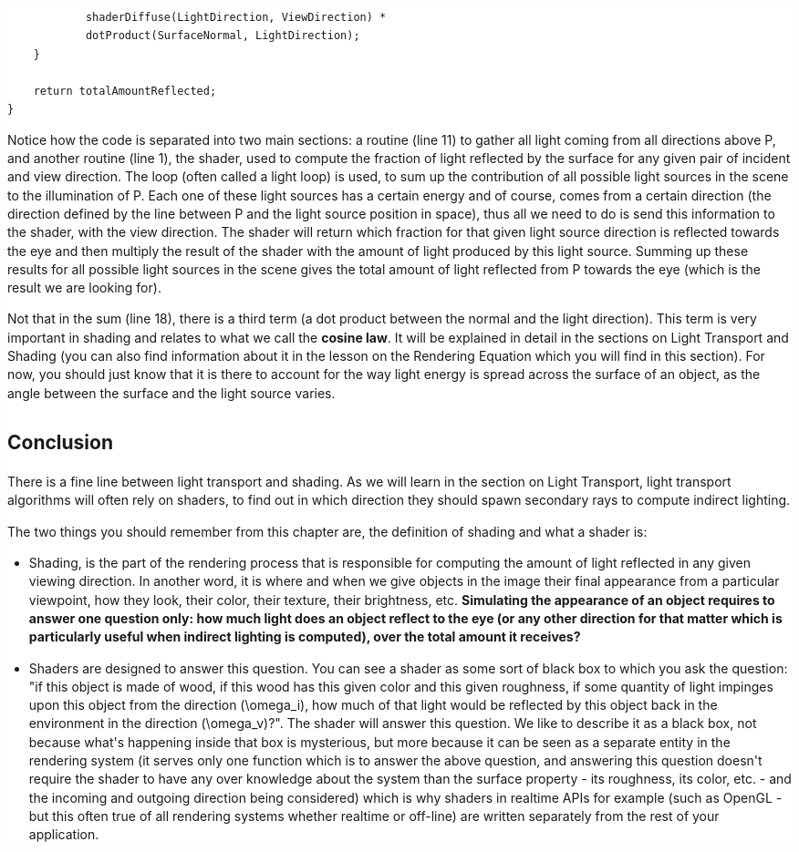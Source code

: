 ```
            shaderDiffuse(LightDirection, ViewDirection) * 
            dotProduct(SurfaceNormal, LightDirection); 
    } 
 
    return totalAmountReflected; 
} 
```

Notice how the code is separated into two main sections: a routine (line 11) to gather all light coming from all directions above P, and another routine (line 1), the shader, used to compute the fraction of light reflected by the surface for any given pair of incident and view direction. The loop (often called a light loop) is used, to sum up the contribution of all possible light sources in the scene to the illumination of P. Each one of these light sources has a certain energy and of course, comes from a certain direction (the direction defined by the line between P and the light source position in space), thus all we need to do is send this information to the shader, with the view direction. The shader will return which fraction for that given light source direction is reflected towards the eye and then multiply the result of the shader with the amount of light produced by this light source. Summing up these results for all possible light sources in the scene gives the total amount of light reflected from P towards the eye (which is the result we are looking for).

Not that in the sum (line 18), there is a third term (a dot product between the normal and the light direction). This term is very important in shading and relates to what we call the **cosine law**. It will be explained in detail in the sections on Light Transport and Shading (you can also find information about it in the lesson on the Rendering Equation which you will find in this section). For now, you should just know that it is there to account for the way light energy is spread across the surface of an object, as the angle between the surface and the light source varies.

## Conclusion

There is a fine line between light transport and shading. As we will learn in the section on Light Transport, light transport algorithms will often rely on shaders, to find out in which direction they should spawn secondary rays to compute indirect lighting.

The two things you should remember from this chapter are, the definition of shading and what a shader is:

- Shading, is the part of the rendering process that is responsible for computing the amount of light reflected in any given viewing direction. In another word, it is where and when we give objects in the image their final appearance from a particular viewpoint, how they look, their color, their texture, their brightness, etc. **Simulating the appearance of an object requires to answer one question only: how much light does an object reflect to the eye (or any other direction for that matter which is particularly useful when indirect lighting is computed), over the total amount it receives?**

- Shaders are designed to answer this question. You can see a shader as some sort of black box to which you ask the question: "if this object is made of wood, if this wood has this given color and this given roughness, if some quantity of light impinges upon this object from the direction \(\omega_i\), how much of that light would be reflected by this object back in the environment in the direction \(\omega_v\)?". The shader will answer this question. We like to describe it as a black box, not because what's happening inside that box is mysterious, but more because it can be seen as a separate entity in the rendering system (it serves only one function which is to answer the above question, and answering this question doesn't require the shader to have any over knowledge about the system than the surface property - its roughness, its color, etc. - and the incoming and outgoing direction being considered) which is why shaders in realtime APIs for example (such as OpenGL - but this often true of all rendering systems whether realtime or off-line) are written separately from the rest of your application.
